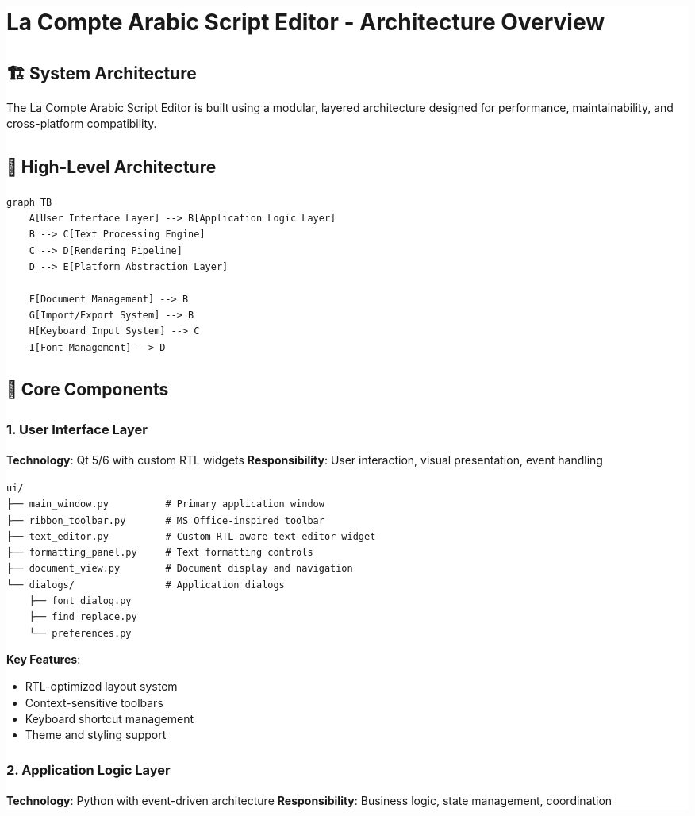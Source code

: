 # La Compte Arabic Script Editor - Architecture Overview

## 🏗️ System Architecture

The La Compte Arabic Script Editor is built using a modular, layered architecture designed for performance, maintainability, and cross-platform compatibility.

## 📐 High-Level Architecture

```mermaid
graph TB
    A[User Interface Layer] --> B[Application Logic Layer]
    B --> C[Text Processing Engine]
    C --> D[Rendering Pipeline]
    D --> E[Platform Abstraction Layer]
    
    F[Document Management] --> B
    G[Import/Export System] --> B
    H[Keyboard Input System] --> C
    I[Font Management] --> D
```

## 🔧 Core Components

### 1. User Interface Layer
**Technology**: Qt 5/6 with custom RTL widgets
**Responsibility**: User interaction, visual presentation, event handling

```
ui/
├── main_window.py          # Primary application window
├── ribbon_toolbar.py       # MS Office-inspired toolbar
├── text_editor.py          # Custom RTL-aware text editor widget
├── formatting_panel.py     # Text formatting controls
├── document_view.py        # Document display and navigation
└── dialogs/                # Application dialogs
    ├── font_dialog.py
    ├── find_replace.py
    └── preferences.py
```

**Key Features**:
- RTL-optimized layout system
- Context-sensitive toolbars
- Keyboard shortcut management
- Theme and styling support

### 2. Application Logic Layer
**Technology**: Python with event-driven architecture
**Responsibility**: Business logic, state management, coordination
